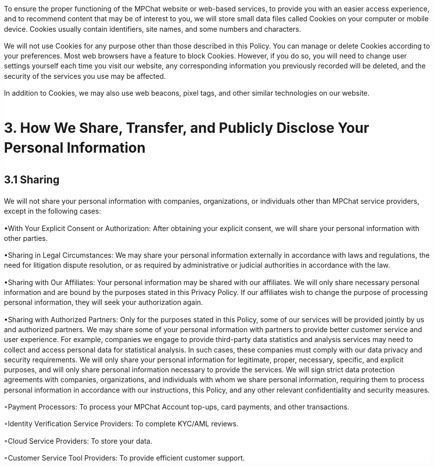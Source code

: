 To ensure the proper functioning of the MPChat website or web-based services, to provide you with an easier access experience, and to recommend content that may be of interest to you, we will store small data files called Cookies on your computer or mobile device. Cookies usually contain identifiers, site names, and some numbers and characters.​

We will not use Cookies for any purpose other than those described in this Policy. You can manage or delete Cookies according to your preferences. Most web browsers have a feature to block Cookies. However, if you do so, you will need to change user settings yourself each time you visit our website, any corresponding information you previously recorded will be deleted, and the security of the services you use may be affected.​

In addition to Cookies, we may also use web beacons, pixel tags, and other similar technologies on our website.​

# 3. How We Share, Transfer, and Publicly Disclose Your Personal Information​

## 3.1 Sharing

We will not share your personal information with companies, organizations, or individuals other than MPChat service providers, except in the following cases:​

•With Your Explicit Consent or Authorization: After obtaining your explicit consent, we will share your personal information with other parties.​

•Sharing in Legal Circumstances: We may share your personal information externally in accordance with laws and regulations, the need for litigation dispute resolution, or as required by administrative or judicial authorities in accordance with the law.​

•Sharing with Our Affiliates: Your personal information may be shared with our affiliates. We will only share necessary personal information and are bound by the purposes stated in this Privacy Policy. If our affiliates wish to change the purpose of processing personal information, they will seek your authorization again.​

•Sharing with Authorized Partners: Only for the purposes stated in this Policy, some of our services will be provided jointly by us and authorized partners. We may share some of your personal information with partners to provide better customer service and user experience. For example, companies we engage to provide third-party data statistics and analysis services may need to collect and access personal data for statistical analysis. In such cases, these companies must comply with our data privacy and security requirements. We will only share your personal information for legitimate, proper, necessary, specific, and explicit purposes, and will only share personal information necessary to provide the services. We will sign strict data protection agreements with companies, organizations, and individuals with whom we share personal information, requiring them to process personal information in accordance with our instructions, this Policy, and any other relevant confidentiality and security measures.​

◦Payment Processors: To process your MPChat Account top-ups, card payments, and other transactions.​

◦Identity Verification Service Providers: To complete KYC/AML reviews.

◦Cloud Service Providers: To store your data.

◦Customer Service Tool Providers: To provide efficient customer support.
